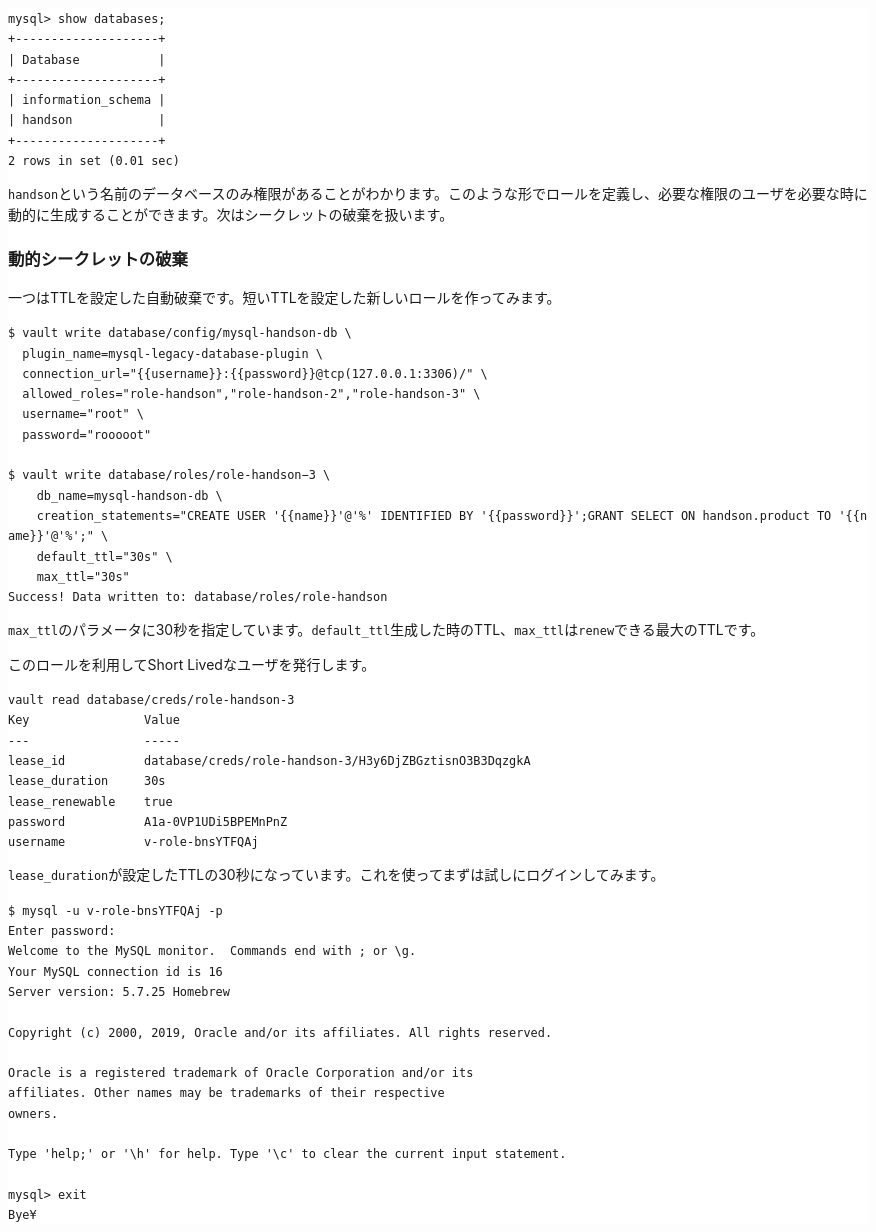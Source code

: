 ```mysql
mysql> show databases;
+--------------------+
| Database           |
+--------------------+
| information_schema |
| handson            |
+--------------------+
2 rows in set (0.01 sec)
```

`handson`という名前のデータベースのみ権限があることがわかります。このような形でロールを定義し、必要な権限のユーザを必要な時に動的に生成することができます。次はシークレットの破棄を扱います。

### 動的シークレットの破棄

一つはTTLを設定した自動破棄です。短いTTLを設定した新しいロールを作ってみます。

```console
$ vault write database/config/mysql-handson-db \ 
  plugin_name=mysql-legacy-database-plugin \
  connection_url="{{username}}:{{password}}@tcp(127.0.0.1:3306)/" \
  allowed_roles="role-handson","role-handson-2","role-handson-3" \
  username="root" \
  password="rooooot"

$ vault write database/roles/role-handson−3 \
    db_name=mysql-handson-db \
    creation_statements="CREATE USER '{{name}}'@'%' IDENTIFIED BY '{{password}}';GRANT SELECT ON handson.product TO '{{name}}'@'%';" \
    default_ttl="30s" \
    max_ttl="30s"
Success! Data written to: database/roles/role-handson
```

`max_ttl`のパラメータに30秒を指定しています。`default_ttl`生成した時のTTL、`max_ttl`は`renew`できる最大のTTLです。

このロールを利用してShort Livedなユーザを発行します。

```console
vault read database/creds/role-handson-3
Key                Value
---                -----
lease_id           database/creds/role-handson-3/H3y6DjZBGztisnO3B3DqzgkA
lease_duration     30s
lease_renewable    true
password           A1a-0VP1UDi5BPEMnPnZ
username           v-role-bnsYTFQAj
```

`lease_duration`が設定したTTLの30秒になっています。これを使ってまずは試しにログインしてみます。

```console
$ mysql -u v-role-bnsYTFQAj -p           
Enter password:
Welcome to the MySQL monitor.  Commands end with ; or \g.
Your MySQL connection id is 16
Server version: 5.7.25 Homebrew

Copyright (c) 2000, 2019, Oracle and/or its affiliates. All rights reserved.

Oracle is a registered trademark of Oracle Corporation and/or its
affiliates. Other names may be trademarks of their respective
owners.

Type 'help;' or '\h' for help. Type '\c' to clear the current input statement.

mysql> exit
Bye¥
```